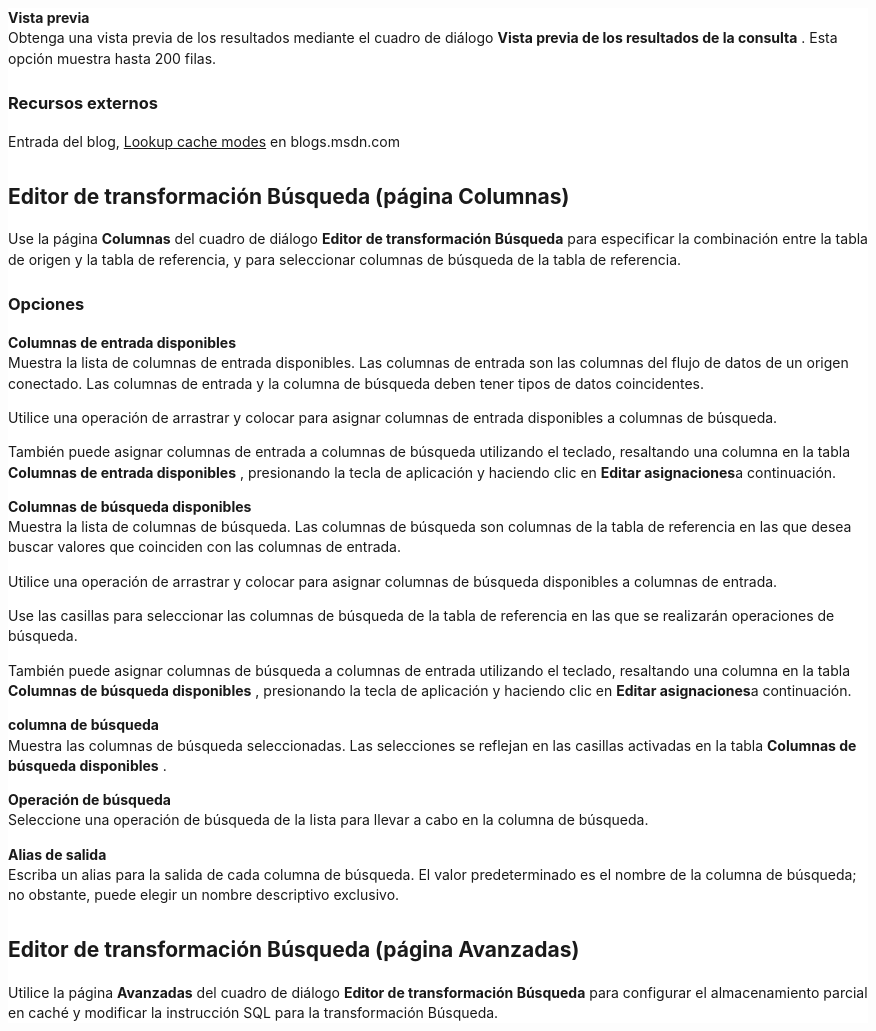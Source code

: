  **Vista previa**  
 Obtenga una vista previa de los resultados mediante el cuadro de diálogo **Vista previa de los resultados de la consulta** . Esta opción muestra hasta 200 filas.  
  
### <a name="external-resources"></a>Recursos externos  
 Entrada del blog, [Lookup cache modes](http://go.microsoft.com/fwlink/?LinkId=219518) en blogs.msdn.com  
  
## <a name="lookup-transformation-editor-columns-page"></a>Editor de transformación Búsqueda (página Columnas)
  Use la página **Columnas** del cuadro de diálogo **Editor de transformación Búsqueda** para especificar la combinación entre la tabla de origen y la tabla de referencia, y para seleccionar columnas de búsqueda de la tabla de referencia.  
  
### <a name="options"></a>Opciones  
 **Columnas de entrada disponibles**  
 Muestra la lista de columnas de entrada disponibles. Las columnas de entrada son las columnas del flujo de datos de un origen conectado. Las columnas de entrada y la columna de búsqueda deben tener tipos de datos coincidentes.  
  
 Utilice una operación de arrastrar y colocar para asignar columnas de entrada disponibles a columnas de búsqueda.  
  
 También puede asignar columnas de entrada a columnas de búsqueda utilizando el teclado, resaltando una columna en la tabla **Columnas de entrada disponibles** , presionando la tecla de aplicación y haciendo clic en **Editar asignaciones**a continuación.  
  
 **Columnas de búsqueda disponibles**  
 Muestra la lista de columnas de búsqueda. Las columnas de búsqueda son columnas de la tabla de referencia en las que desea buscar valores que coinciden con las columnas de entrada.  
  
 Utilice una operación de arrastrar y colocar para asignar columnas de búsqueda disponibles a columnas de entrada.  
  
 Use las casillas para seleccionar las columnas de búsqueda de la tabla de referencia en las que se realizarán operaciones de búsqueda.  
  
 También puede asignar columnas de búsqueda a columnas de entrada utilizando el teclado, resaltando una columna en la tabla **Columnas de búsqueda disponibles** , presionando la tecla de aplicación y haciendo clic en **Editar asignaciones**a continuación.  
  
 **columna de búsqueda**  
 Muestra las columnas de búsqueda seleccionadas. Las selecciones se reflejan en las casillas activadas en la tabla **Columnas de búsqueda disponibles** .  
  
 **Operación de búsqueda**  
 Seleccione una operación de búsqueda de la lista para llevar a cabo en la columna de búsqueda.  
  
 **Alias de salida**  
 Escriba un alias para la salida de cada columna de búsqueda. El valor predeterminado es el nombre de la columna de búsqueda; no obstante, puede elegir un nombre descriptivo exclusivo.  
  
## <a name="lookup-transformation-editor-advanced-page"></a>Editor de transformación Búsqueda (página Avanzadas)
  Utilice la página **Avanzadas** del cuadro de diálogo **Editor de transformación Búsqueda** para configurar el almacenamiento parcial en caché y modificar la instrucción SQL para la transformación Búsqueda.  
  